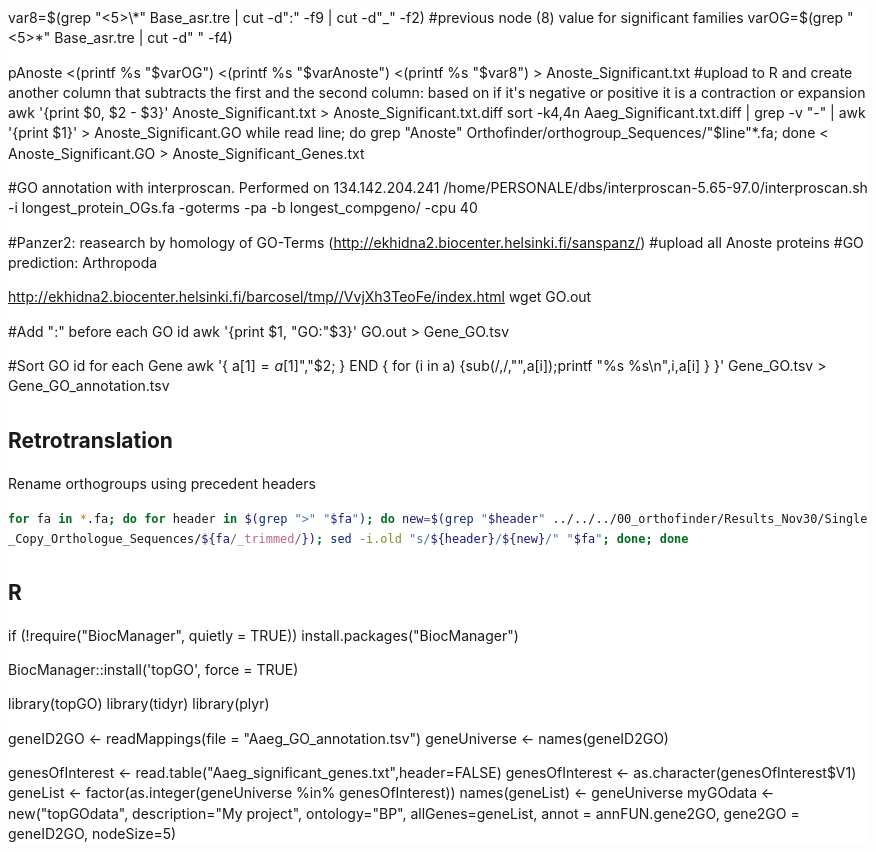var8=$(grep "<5>\*" Base_asr.tre | cut -d":" -f9 | cut -d"_" -f2) #previous node (8) value for significant families
varOG=$(grep "<5>\*" Base_asr.tre | cut -d" " -f4)

pAnoste <(printf %s "$varOG") <(printf %s "$varAnoste") <(printf %s "$var8") > Anoste_Significant.txt
#upload to R and create another column that subtracts the first and the second column: based on if it's negative or positive it is a contraction or expansion
awk '{print $0, $2 - $3}' Anoste_Significant.txt > Anoste_Significant.txt.diff
sort -k4,4n Aaeg_Significant.txt.diff | grep -v "-" | awk '{print $1}' > Anoste_Significant.GO
while read line; do grep "Anoste" Orthofinder/orthogroup_Sequences/"$line"*.fa; done < Anoste_Significant.GO > Anoste_Significant_Genes.txt

#GO annotation with interproscan. Performed on 134.142.204.241
/home/PERSONALE/dbs/interproscan-5.65-97.0/interproscan.sh -i longest_protein_OGs.fa -goterms -pa -b longest_compgeno/ -cpu 40

#Panzer2: reasearch by homology of GO-Terms (http://ekhidna2.biocenter.helsinki.fi/sanspanz/)
    #upload all Anoste proteins
    #GO prediction: Arthropoda

http://ekhidna2.biocenter.helsinki.fi/barcosel/tmp//VvjXh3TeoFe/index.html
wget GO.out

#Add ":" before each GO id
awk '{print $1, "GO:"$3}' GO.out > Gene_GO.tsv

#Sort GO id for each Gene
awk '{ a[$1]=a[$1]","$2; } END { for (i in a) {sub(/,/,"",a[i]);printf "%s %s\n",i,a[i] } }' Gene_GO.tsv > Gene_GO_annotation.tsv

## Retrotranslation

Rename orthogroups using precedent headers

```bash
for fa in *.fa; do for header in $(grep ">" "$fa"); do new=$(grep "$header" ../../../00_orthofinder/Results_Nov30/Single_Copy_Orthologue_Sequences/${fa/_trimmed/}); sed -i.old "s/${header}/${new}/" "$fa"; done; done
```

## R
if (!require("BiocManager", quietly = TRUE))
    install.packages("BiocManager")

BiocManager::install('topGO', force = TRUE)

library(topGO)
library(tidyr)
library(plyr)

geneID2GO <- readMappings(file = "Aaeg_GO_annotation.tsv")
geneUniverse <- names(geneID2GO)

genesOfInterest <- read.table("Aaeg_significant_genes.txt",header=FALSE)
genesOfInterest <- as.character(genesOfInterest$V1)
geneList <- factor(as.integer(geneUniverse %in% genesOfInterest))
names(geneList) <- geneUniverse
myGOdata <- new("topGOdata", description="My project", ontology="BP", allGenes=geneList,  annot = annFUN.gene2GO, gene2GO = geneID2GO, nodeSize=5)
